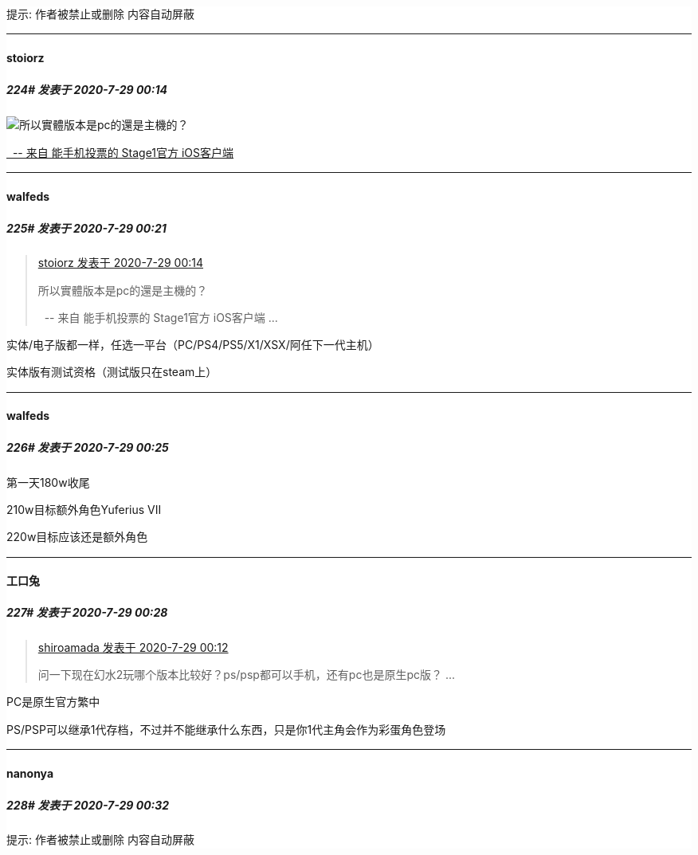 提示: 作者被禁止或删除 内容自动屏蔽

*****

####  stoiorz  
##### 224#       发表于 2020-7-29 00:14

<img src="https://static.saraba1st.com/image/smiley/face2017/001.png" referrerpolicy="no-referrer">所以實體版本是pc的還是主機的？

[  -- 来自 能手机投票的 Stage1官方 iOS客户端](https://itunes.apple.com/fi/app/saraba1st/id1221237470?mt=8)

*****

####  walfeds  
##### 225#       发表于 2020-7-29 00:21

<blockquote><a href="httphttps://bbs.saraba1st.com/2b/forum.php?mod=redirect&amp;goto=findpost&amp;pid=48244246&amp;ptid=1951168" target="_blank">stoiorz 发表于 2020-7-29 00:14</a>

所以實體版本是pc的還是主機的？

  -- 来自 能手机投票的 Stage1官方 iOS客户端 ...</blockquote>
实体/电子版都一样，任选一平台（PC/PS4/PS5/X1/XSX/阿任下一代主机）

实体版有测试资格（测试版只在steam上）

*****

####  walfeds  
##### 226#       发表于 2020-7-29 00:25

第一天180w收尾

210w目标额外角色Yuferius VII

220w目标应该还是额外角色

*****

####  工口兔  
##### 227#       发表于 2020-7-29 00:28

<blockquote><a href="httphttps://bbs.saraba1st.com/2b/forum.php?mod=redirect&amp;goto=findpost&amp;pid=48244237&amp;ptid=1951168" target="_blank">shiroamada 发表于 2020-7-29 00:12</a>

问一下现在幻水2玩哪个版本比较好？ps/psp都可以手机，还有pc也是原生pc版？ ...</blockquote>
PC是原生官方繁中

PS/PSP可以继承1代存档，不过并不能继承什么东西，只是你1代主角会作为彩蛋角色登场

*****

####  nanonya  
##### 228#       发表于 2020-7-29 00:32

提示: 作者被禁止或删除 内容自动屏蔽
